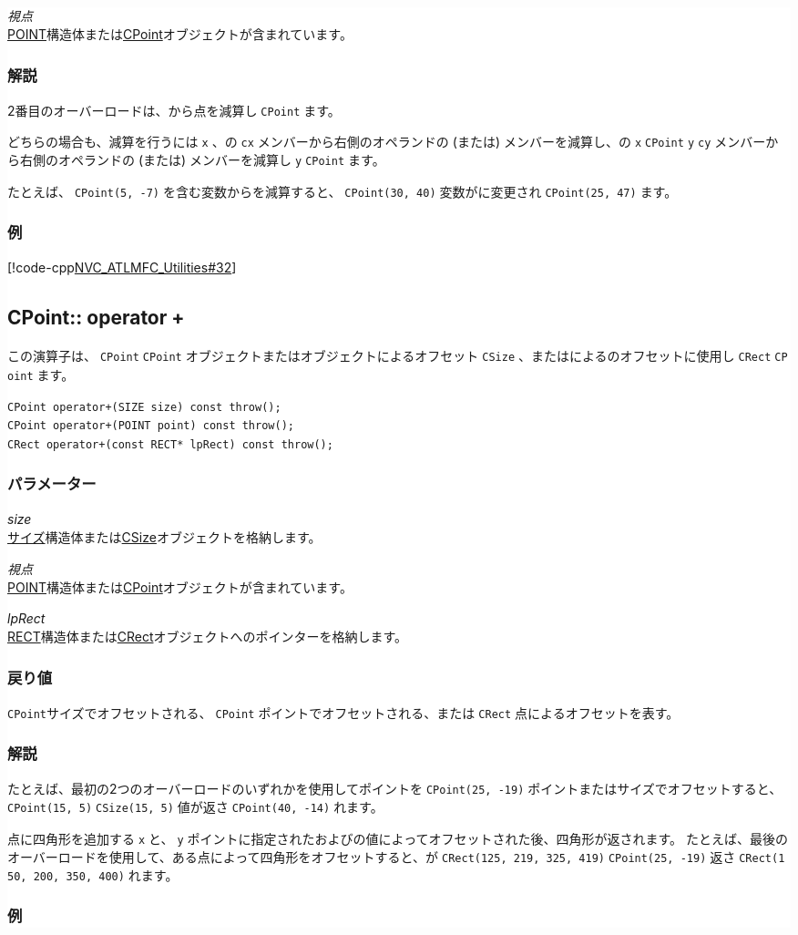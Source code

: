 *視点*<br/>
[POINT](/windows/win32/api/windef/ns-windef-point)構造体または[CPoint](../../atl-mfc-shared/reference/cpoint-class.md)オブジェクトが含まれています。

### <a name="remarks"></a>解説

2番目のオーバーロードは、から点を減算し `CPoint` ます。

どちらの場合も、減算を行うには `x` 、の `cx` メンバーから右側のオペランドの (または) メンバーを減算し、の `x` `CPoint` `y` `cy` メンバーから右側のオペランドの (または) メンバーを減算し `y` `CPoint` ます。

たとえば、 `CPoint(5, -7)` を含む変数からを減算すると、 `CPoint(30, 40)` 変数がに変更され `CPoint(25, 47)` ます。

### <a name="example"></a>例

[!code-cpp[NVC_ATLMFC_Utilities#32](../../atl-mfc-shared/codesnippet/cpp/cpoint-class_5.cpp)]

## <a name="cpointoperator-"></a><a name="operator_add"></a> CPoint:: operator +

この演算子は、 `CPoint` `CPoint` オブジェクトまたはオブジェクトによるオフセット `CSize` 、またはによるのオフセットに使用し `CRect` `CPoint` ます。

```
CPoint operator+(SIZE size) const throw();
CPoint operator+(POINT point) const throw();
CRect operator+(const RECT* lpRect) const throw();
```

### <a name="parameters"></a>パラメーター

*size*<br/>
[サイズ](/windows/win32/api/windef/ns-windef-size)構造体または[CSize](../../atl-mfc-shared/reference/csize-class.md)オブジェクトを格納します。

*視点*<br/>
[POINT](/windows/win32/api/windef/ns-windef-point)構造体または[CPoint](../../atl-mfc-shared/reference/cpoint-class.md)オブジェクトが含まれています。

*lpRect*<br/>
[RECT](/windows/win32/api/windef/ns-windef-rect)構造体または[CRect](../../atl-mfc-shared/reference/crect-class.md)オブジェクトへのポインターを格納します。

### <a name="return-value"></a>戻り値

`CPoint`サイズでオフセットされる、 `CPoint` ポイントでオフセットされる、または `CRect` 点によるオフセットを表す。

### <a name="remarks"></a>解説

たとえば、最初の2つのオーバーロードのいずれかを使用してポイントを `CPoint(25, -19)` ポイントまたはサイズでオフセットすると、 `CPoint(15, 5)` `CSize(15, 5)` 値が返さ `CPoint(40, -14)` れます。

点に四角形を追加する `x` と、 `y` ポイントに指定されたおよびの値によってオフセットされた後、四角形が返されます。 たとえば、最後のオーバーロードを使用して、ある点によって四角形をオフセットすると、が `CRect(125, 219, 325, 419)` `CPoint(25, -19)` 返さ `CRect(150, 200, 350, 400)` れます。

### <a name="example"></a>例

